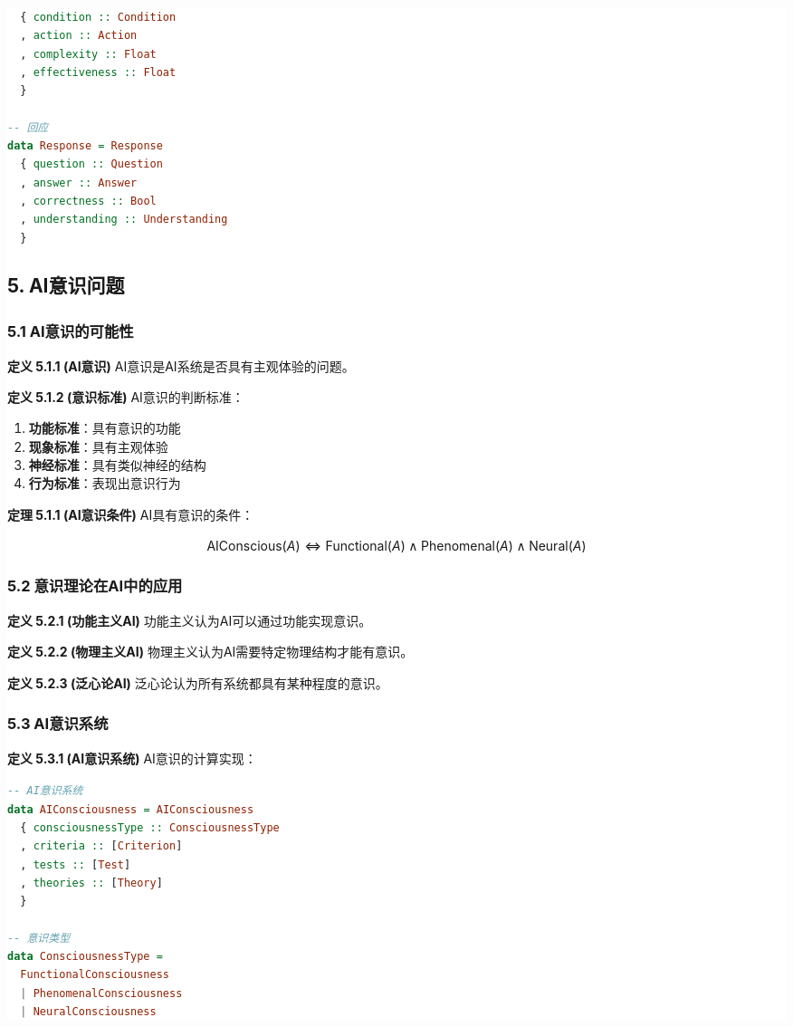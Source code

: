 ```haskell
  { condition :: Condition
  , action :: Action
  , complexity :: Float
  , effectiveness :: Float
  }

-- 回应
data Response = Response
  { question :: Question
  , answer :: Answer
  , correctness :: Bool
  , understanding :: Understanding
  }
```

## 5. AI意识问题

### 5.1 AI意识的可能性

**定义 5.1.1 (AI意识)**
AI意识是AI系统是否具有主观体验的问题。

**定义 5.1.2 (意识标准)**
AI意识的判断标准：

1. **功能标准**：具有意识的功能
2. **现象标准**：具有主观体验
3. **神经标准**：具有类似神经的结构
4. **行为标准**：表现出意识行为

**定理 5.1.1 (AI意识条件)**
AI具有意识的条件：

$$\text{AIConscious}(A) \iff \text{Functional}(A) \land \text{Phenomenal}(A) \land \text{Neural}(A)$$

### 5.2 意识理论在AI中的应用

**定义 5.2.1 (功能主义AI)**
功能主义认为AI可以通过功能实现意识。

**定义 5.2.2 (物理主义AI)**
物理主义认为AI需要特定物理结构才能有意识。

**定义 5.2.3 (泛心论AI)**
泛心论认为所有系统都具有某种程度的意识。

### 5.3 AI意识系统

**定义 5.3.1 (AI意识系统)**
AI意识的计算实现：

```haskell
-- AI意识系统
data AIConsciousness = AIConsciousness
  { consciousnessType :: ConsciousnessType
  , criteria :: [Criterion]
  , tests :: [Test]
  , theories :: [Theory]
  }

-- 意识类型
data ConsciousnessType = 
  FunctionalConsciousness
  | PhenomenalConsciousness
  | NeuralConsciousness
```